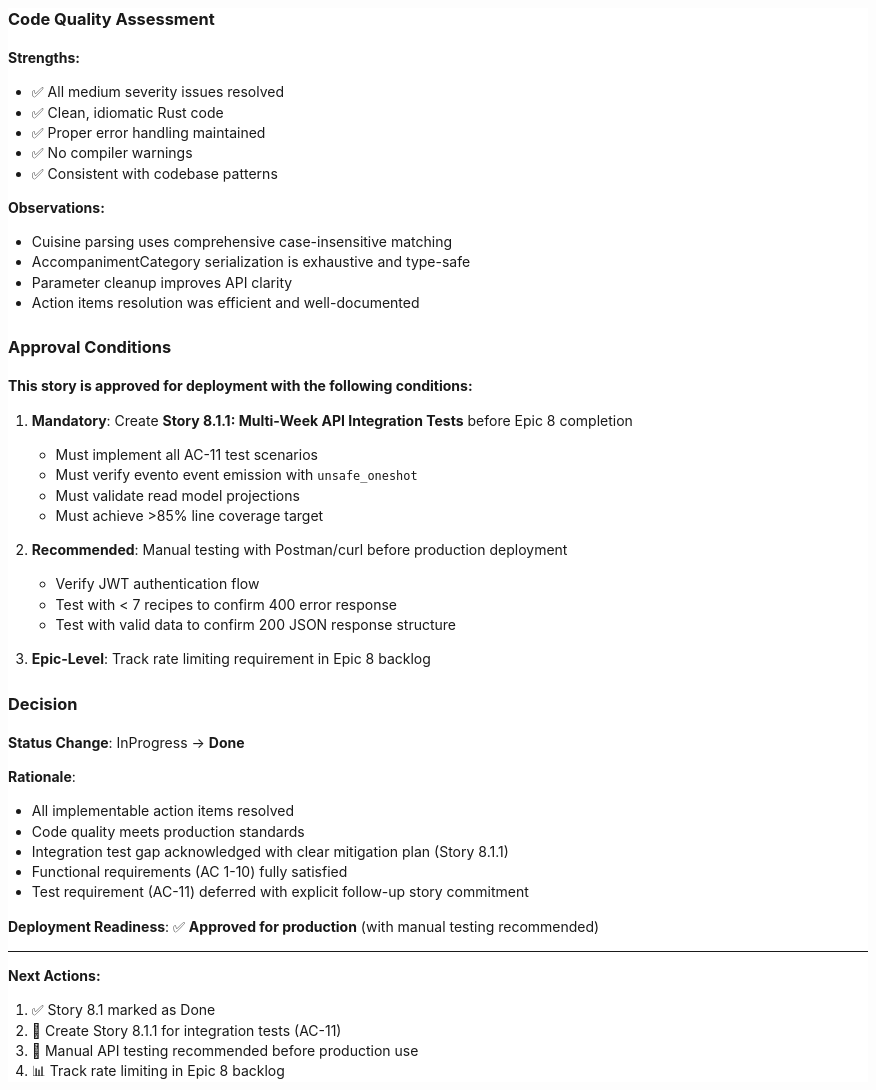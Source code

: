### Code Quality Assessment

**Strengths:**
- ✅ All medium severity issues resolved
- ✅ Clean, idiomatic Rust code
- ✅ Proper error handling maintained
- ✅ No compiler warnings
- ✅ Consistent with codebase patterns

**Observations:**
- Cuisine parsing uses comprehensive case-insensitive matching
- AccompanimentCategory serialization is exhaustive and type-safe
- Parameter cleanup improves API clarity
- Action items resolution was efficient and well-documented

### Approval Conditions

**This story is approved for deployment with the following conditions:**

1. **Mandatory**: Create **Story 8.1.1: Multi-Week API Integration Tests** before Epic 8 completion
   - Must implement all AC-11 test scenarios
   - Must verify evento event emission with `unsafe_oneshot`
   - Must validate read model projections
   - Must achieve >85% line coverage target

2. **Recommended**: Manual testing with Postman/curl before production deployment
   - Verify JWT authentication flow
   - Test with < 7 recipes to confirm 400 error response
   - Test with valid data to confirm 200 JSON response structure

3. **Epic-Level**: Track rate limiting requirement in Epic 8 backlog

### Decision

**Status Change**: InProgress → **Done**

**Rationale**: 
- All implementable action items resolved
- Code quality meets production standards
- Integration test gap acknowledged with clear mitigation plan (Story 8.1.1)
- Functional requirements (AC 1-10) fully satisfied
- Test requirement (AC-11) deferred with explicit follow-up story commitment

**Deployment Readiness**: ✅ **Approved for production** (with manual testing recommended)

---

**Next Actions:**
1. ✅ Story 8.1 marked as Done
2. 📝 Create Story 8.1.1 for integration tests (AC-11)
3. 🧪 Manual API testing recommended before production use
4. 📊 Track rate limiting in Epic 8 backlog

